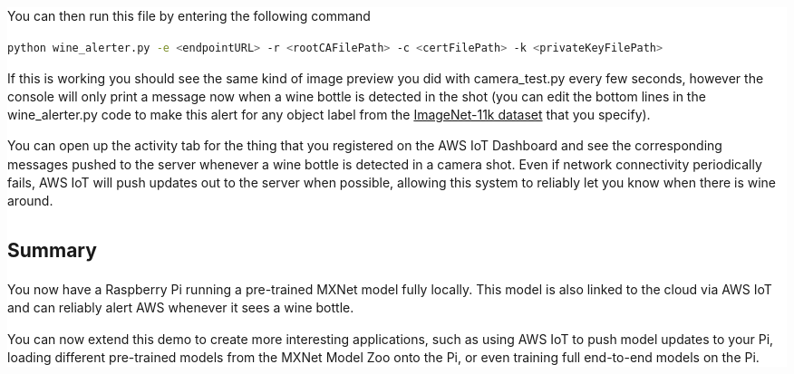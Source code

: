 You can then run this file by entering the following command

```bash
python wine_alerter.py -e <endpointURL> -r <rootCAFilePath> -c <certFilePath> -k <privateKeyFilePath>
```

If this is working you should see the same kind of image preview you did with camera_test.py every few seconds, however the console will only print a message now when a wine bottle is detected in the shot (you can edit the bottom lines in the wine_alerter.py code to make this alert for any object label from the [ImageNet-11k dataset](http://image-net.org/index) that you specify).

You can open up the activity tab for the thing that you registered on the AWS IoT Dashboard and see the corresponding messages pushed to the server whenever a wine bottle is detected in a camera shot. Even if network connectivity periodically fails, AWS IoT will push updates out to the server when possible, allowing this system to reliably let you know when there is wine around.

## Summary
You now have a Raspberry Pi running a pre-trained MXNet model fully locally. This model is also linked to the cloud via AWS IoT and can reliably alert AWS whenever it sees a wine bottle.

You can now extend this demo to create more interesting applications, such as using AWS IoT to push model updates to your Pi, loading different pre-trained models from the MXNet Model Zoo onto the Pi, or even training full end-to-end models on the Pi.
